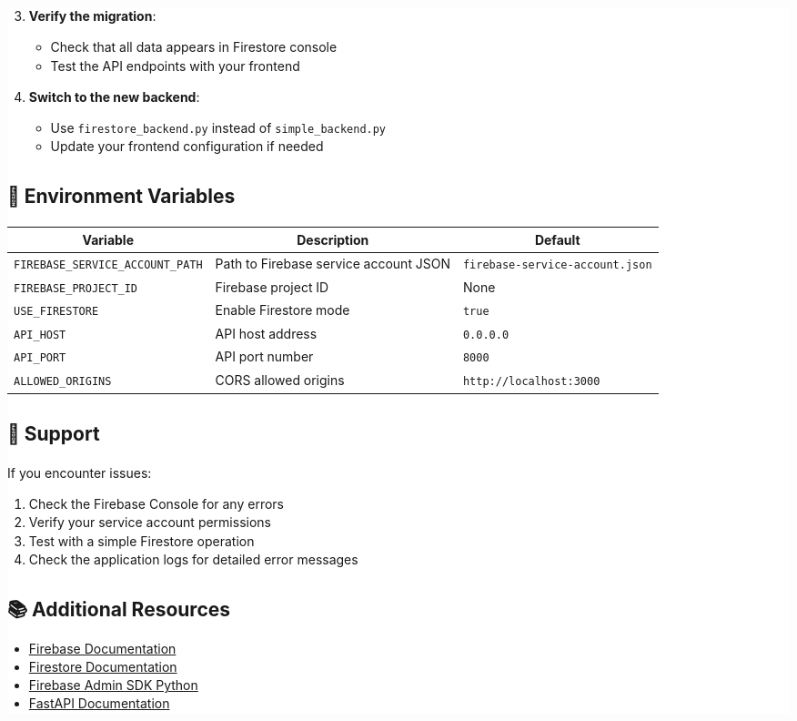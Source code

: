 3. **Verify the migration**:
   - Check that all data appears in Firestore console
   - Test the API endpoints with your frontend

4. **Switch to the new backend**:
   - Use `firestore_backend.py` instead of `simple_backend.py`
   - Update your frontend configuration if needed

## 📝 Environment Variables

| Variable | Description | Default |
|----------|-------------|---------|
| `FIREBASE_SERVICE_ACCOUNT_PATH` | Path to Firebase service account JSON | `firebase-service-account.json` |
| `FIREBASE_PROJECT_ID` | Firebase project ID | None |
| `USE_FIRESTORE` | Enable Firestore mode | `true` |
| `API_HOST` | API host address | `0.0.0.0` |
| `API_PORT` | API port number | `8000` |
| `ALLOWED_ORIGINS` | CORS allowed origins | `http://localhost:3000` |

## 🤝 Support

If you encounter issues:

1. Check the Firebase Console for any errors
2. Verify your service account permissions
3. Test with a simple Firestore operation
4. Check the application logs for detailed error messages

## 📚 Additional Resources

- [Firebase Documentation](https://firebase.google.com/docs)
- [Firestore Documentation](https://firebase.google.com/docs/firestore)
- [Firebase Admin SDK Python](https://firebase.google.com/docs/admin/setup#python)
- [FastAPI Documentation](https://fastapi.tiangolo.com/) 
